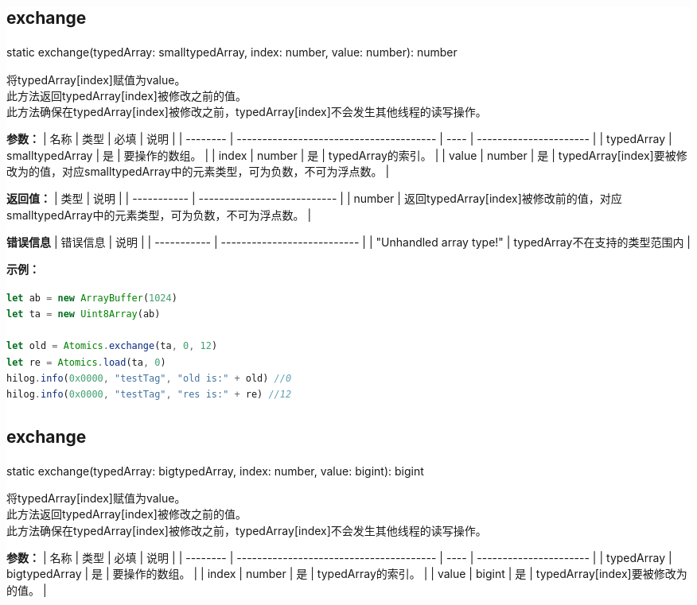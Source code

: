 ## exchange

static exchange(typedArray: smalltypedArray, index: number, value: number): number  

将typedArray[index]赋值为value。  
此方法返回typedArray[index]被修改之前的值。  
此方法确保在typedArray[index]被修改之前，typedArray[index]不会发生其他线程的读写操作。  

**参数：**
| 名称     | 类型                                    | 必填 | 说明                   |
| -------- | --------------------------------------- | ---- | ---------------------- |
| typedArray | smalltypedArray                         | 是   | 要操作的数组。     |
| index     | number                               | 是   | typedArray的索引。     |
| value     | number         | 是   | typedArray[index]要被修改为的值，对应smalltypedArray中的元素类型，可为负数，不可为浮点数。     |

**返回值：** 
| 类型        | 说明                         |
| ----------- | --------------------------- |
| number      | 返回typedArray[index]被修改前的值，对应smalltypedArray中的元素类型，可为负数，不可为浮点数。   |

**错误信息**
| 错误信息        | 说明                         |
| ----------- | --------------------------- |
| "Unhandled array type!" | typedArray不在支持的类型范围内 |

**示例：**
```ts
let ab = new ArrayBuffer(1024)
let ta = new Uint8Array(ab)

let old = Atomics.exchange(ta, 0, 12)
let re = Atomics.load(ta, 0)
hilog.info(0x0000, "testTag", "old is:" + old) //0
hilog.info(0x0000, "testTag", "res is:" + re) //12
```
## exchange

static exchange(typedArray: bigtypedArray, index: number, value: bigint): bigint  

将typedArray[index]赋值为value。  
此方法返回typedArray[index]被修改之前的值。  
此方法确保在typedArray[index]被修改之前，typedArray[index]不会发生其他线程的读写操作。  

**参数：**
| 名称     | 类型                                    | 必填 | 说明                   |
| -------- | --------------------------------------- | ---- | ---------------------- |
| typedArray | bigtypedArray                         | 是   | 要操作的数组。     |
| index     | number                               | 是   | typedArray的索引。     |
| value     | bigint         | 是   | typedArray[index]要被修改为的值。         |
